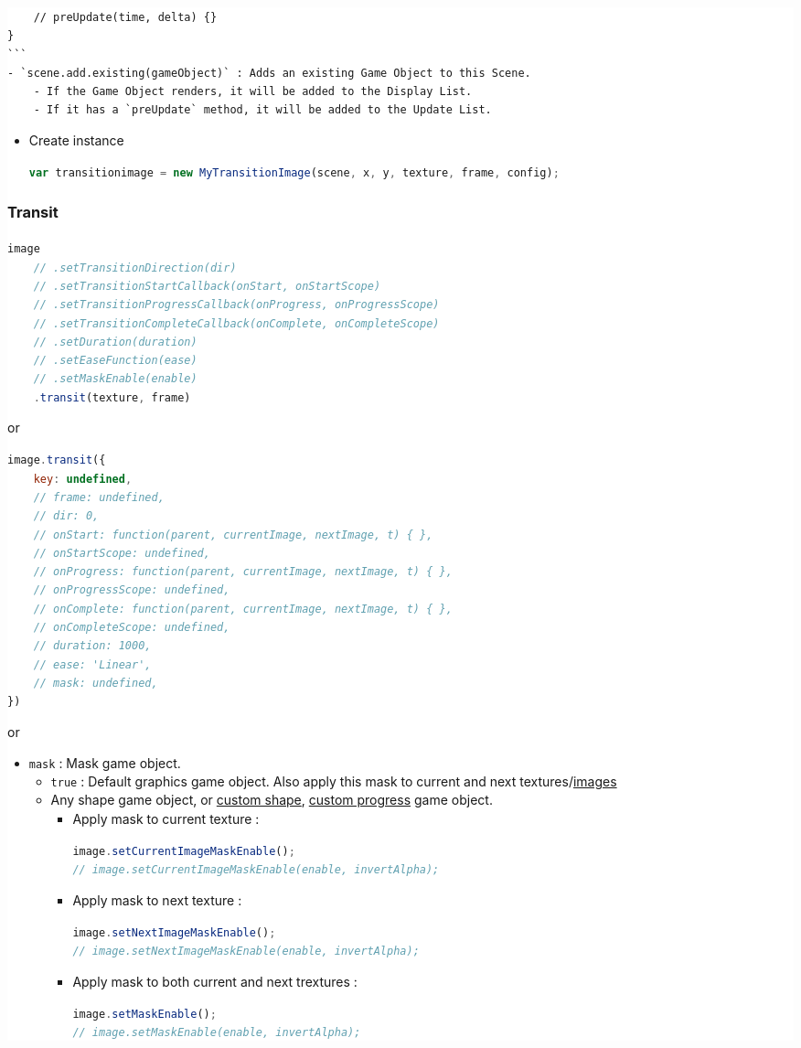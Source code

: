         // preUpdate(time, delta) {}
    }
    ```
    - `scene.add.existing(gameObject)` : Adds an existing Game Object to this Scene.
        - If the Game Object renders, it will be added to the Display List.
        - If it has a `preUpdate` method, it will be added to the Update List.
- Create instance
    ```javascript
    var transitionimage = new MyTransitionImage(scene, x, y, texture, frame, config);
    ```

### Transit

```javascript
image
    // .setTransitionDirection(dir)
    // .setTransitionStartCallback(onStart, onStartScope)
    // .setTransitionProgressCallback(onProgress, onProgressScope)
    // .setTransitionCompleteCallback(onComplete, onCompleteScope)
    // .setDuration(duration)
    // .setEaseFunction(ease)
    // .setMaskEnable(enable)
    .transit(texture, frame)
```

or

```javascript
image.transit({
    key: undefined,
    // frame: undefined,
    // dir: 0,
    // onStart: function(parent, currentImage, nextImage, t) { },
    // onStartScope: undefined,
    // onProgress: function(parent, currentImage, nextImage, t) { },
    // onProgressScope: undefined,
    // onComplete: function(parent, currentImage, nextImage, t) { },
    // onCompleteScope: undefined,
    // duration: 1000,
    // ease: 'Linear',
    // mask: undefined,
})
```

or



- `mask` : Mask game object.
    - `true` : Default graphics game object. Also apply this mask to current and next textures/[images](image.md)
    - Any shape game object, or [custom shape](shape-custom-shapes.md), [custom progress](shape-custom-progress.md) game object.
        - Apply mask to current texture : 
            ```javascript
            image.setCurrentImageMaskEnable();
            // image.setCurrentImageMaskEnable(enable, invertAlpha);
            ```
        - Apply mask to next texture : 
            ```javascript
            image.setNextImageMaskEnable();
            // image.setNextImageMaskEnable(enable, invertAlpha);
            ```
        - Apply mask to both current and next trextures :
            ```javascript
            image.setMaskEnable();
            // image.setMaskEnable(enable, invertAlpha);